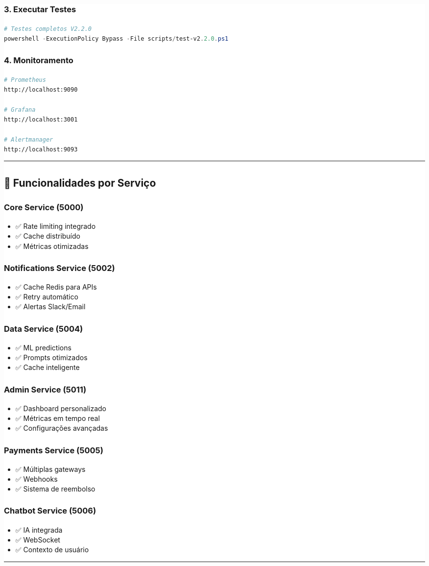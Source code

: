 ### **3. Executar Testes**
```powershell
# Testes completos V2.2.0
powershell -ExecutionPolicy Bypass -File scripts/test-v2.2.0.ps1
```

### **4. Monitoramento**
```bash
# Prometheus
http://localhost:9090

# Grafana
http://localhost:3001

# Alertmanager
http://localhost:9093
```

---

## 🎯 **Funcionalidades por Serviço**

### **Core Service (5000)**
- ✅ Rate limiting integrado
- ✅ Cache distribuído
- ✅ Métricas otimizadas

### **Notifications Service (5002)**
- ✅ Cache Redis para APIs
- ✅ Retry automático
- ✅ Alertas Slack/Email

### **Data Service (5004)**
- ✅ ML predictions
- ✅ Prompts otimizados
- ✅ Cache inteligente

### **Admin Service (5011)**
- ✅ Dashboard personalizado
- ✅ Métricas em tempo real
- ✅ Configurações avançadas

### **Payments Service (5005)**
- ✅ Múltiplas gateways
- ✅ Webhooks
- ✅ Sistema de reembolso

### **Chatbot Service (5006)**
- ✅ IA integrada
- ✅ WebSocket
- ✅ Contexto de usuário

---